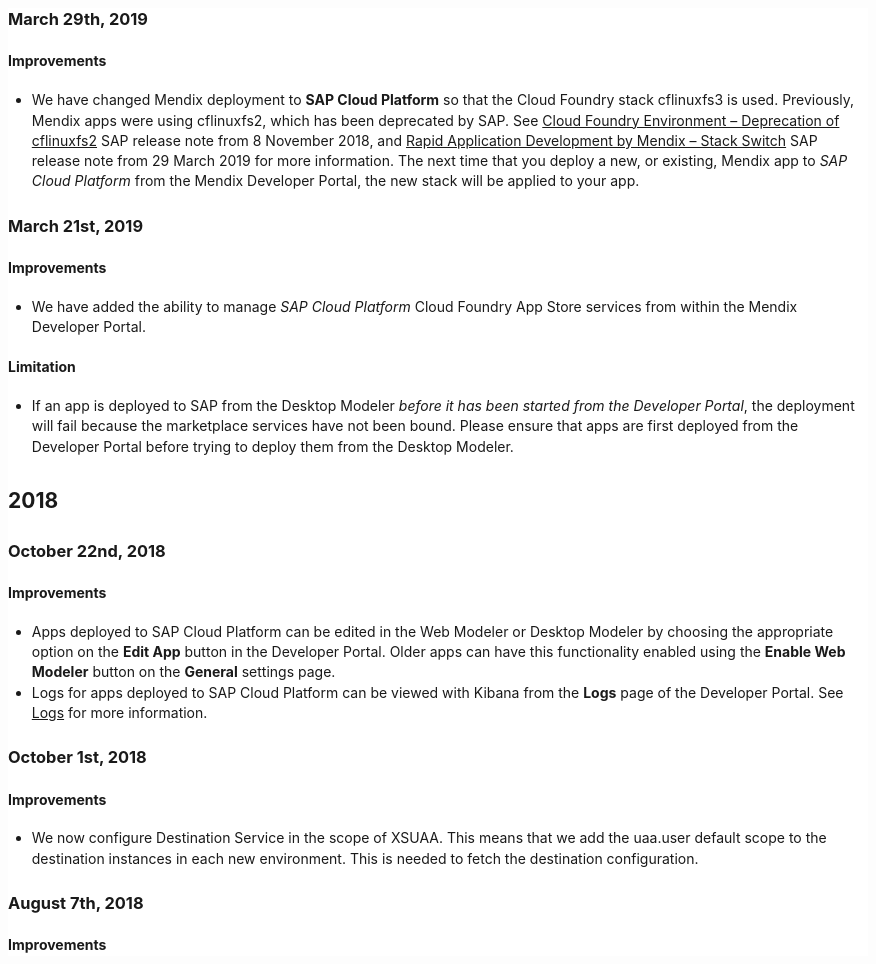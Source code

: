 ### March 29th, 2019

#### Improvements

* We have changed Mendix deployment to **SAP Cloud Platform** so that the Cloud Foundry stack cflinuxfs3 is used. Previously, Mendix apps were using cflinuxfs2, which has been deprecated by SAP. See [Cloud Foundry Environment – Deprecation of cflinuxfs2](https://help.sap.com/doc/43b304f99a8145809c78f292bfc0bc58/Cloud/en-US/98bf747111574187a7c76f8ced51cfeb.html?from=2018-11-08&sel3=Announcement&sel1=Cloud%20Foundry%20Environment&to=2018-11-08) SAP release note from 8 November 2018, and [Rapid Application Development by Mendix – Stack Switch](https://help.sap.com/doc/43b304f99a8145809c78f292bfc0bc58/Cloud/en-US/98bf747111574187a7c76f8ced51cfeb.html?from=2019-03-29&to=2019-03-29&sel3=Announcement) SAP release note from 29 March 2019 for more information. The next time that you deploy a new, or existing, Mendix app to *SAP Cloud Platform* from the Mendix Developer Portal, the new stack will be applied to your app.

### March 21st, 2019

#### Improvements

* We have added the ability to manage *SAP Cloud Platform* Cloud Foundry App Store services from within the Mendix Developer Portal.

#### Limitation

* If an app is deployed to SAP from the Desktop Modeler *before it has been started from the Developer Portal*, the deployment will fail because the marketplace services have not been bound. Please ensure that apps are first deployed from the Developer Portal before trying to deploy them from the Desktop Modeler.

## 2018

### October 22nd, 2018

#### Improvements

* Apps deployed to SAP Cloud Platform can be edited in the Web Modeler or Desktop Modeler by choosing the appropriate option on the **Edit App** button in the Developer Portal. Older apps can have this functionality enabled using the **Enable Web Modeler** button on the **General** settings page.
* Logs for apps deployed to SAP Cloud Platform can be viewed with Kibana from the **Logs** page of the Developer Portal. See [Logs](/developerportal/operate/logs) for more information.

### October 1st, 2018

#### Improvements

* We now configure Destination Service in the scope of XSUAA. This means that we add the uaa.user default scope to the destination instances in each new environment. This is needed to fetch the destination configuration.

### August 7th, 2018

#### Improvements
